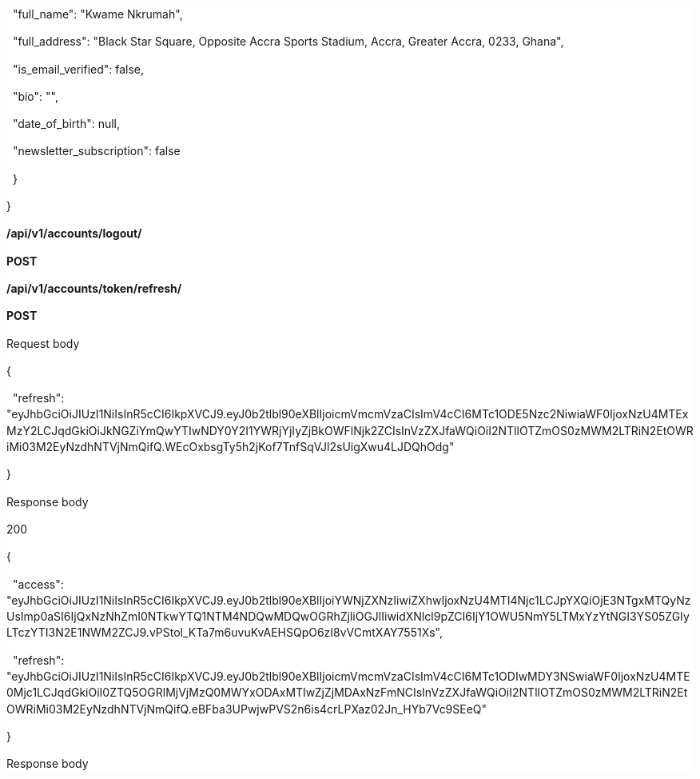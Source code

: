 &nbsp;   "full\_name": "Kwame Nkrumah",

&nbsp;   "full\_address": "Black Star Square, Opposite Accra Sports Stadium, Accra, Greater Accra, 0233, Ghana",

&nbsp;   "is\_email\_verified": false,

&nbsp;   "bio": "",

&nbsp;   "date\_of\_birth": null,

&nbsp;   "newsletter\_subscription": false

&nbsp; }

}



**/api/v1/accounts/logout/**

**POST**







**/api/v1/accounts/token/refresh/**

**POST**

Request body

{

&nbsp; "refresh": "eyJhbGciOiJIUzI1NiIsInR5cCI6IkpXVCJ9.eyJ0b2tlbl90eXBlIjoicmVmcmVzaCIsImV4cCI6MTc1ODE5Nzc2NiwiaWF0IjoxNzU4MTExMzY2LCJqdGkiOiJkNGZiYmQwYTIwNDY0Y2I1YWRjYjIyZjBkOWFlNjk2ZCIsInVzZXJfaWQiOiI2NTllOTZmOS0zMWM2LTRiN2EtOWRiMi03M2EyNzdhNTVjNmQifQ.WEcOxbsgTy5h2jKof7TnfSqVJl2sUigXwu4LJDQhOdg"

}



Response body

200

{

&nbsp; "access": "eyJhbGciOiJIUzI1NiIsInR5cCI6IkpXVCJ9.eyJ0b2tlbl90eXBlIjoiYWNjZXNzIiwiZXhwIjoxNzU4MTI4Njc1LCJpYXQiOjE3NTgxMTQyNzUsImp0aSI6IjQxNzNhZmI0NTkwYTQ1NTM4NDQwMDQwOGRhZjliOGJlIiwidXNlcl9pZCI6IjY1OWU5NmY5LTMxYzYtNGI3YS05ZGIyLTczYTI3N2E1NWM2ZCJ9.vPStol\_KTa7m6uvuKvAEHSQpO6zI8vVCmtXAY7551Xs",

&nbsp; "refresh": "eyJhbGciOiJIUzI1NiIsInR5cCI6IkpXVCJ9.eyJ0b2tlbl90eXBlIjoicmVmcmVzaCIsImV4cCI6MTc1ODIwMDY3NSwiaWF0IjoxNzU4MTE0Mjc1LCJqdGkiOiI0ZTQ5OGRlMjVjMzQ0MWYxODAxMTIwZjZjMDAxNzFmNCIsInVzZXJfaWQiOiI2NTllOTZmOS0zMWM2LTRiN2EtOWRiMi03M2EyNzdhNTVjNmQifQ.eBFba3UPwjwPVS2n6is4crLPXaz02Jn\_HYb7Vc9SEeQ"

}





Response body
